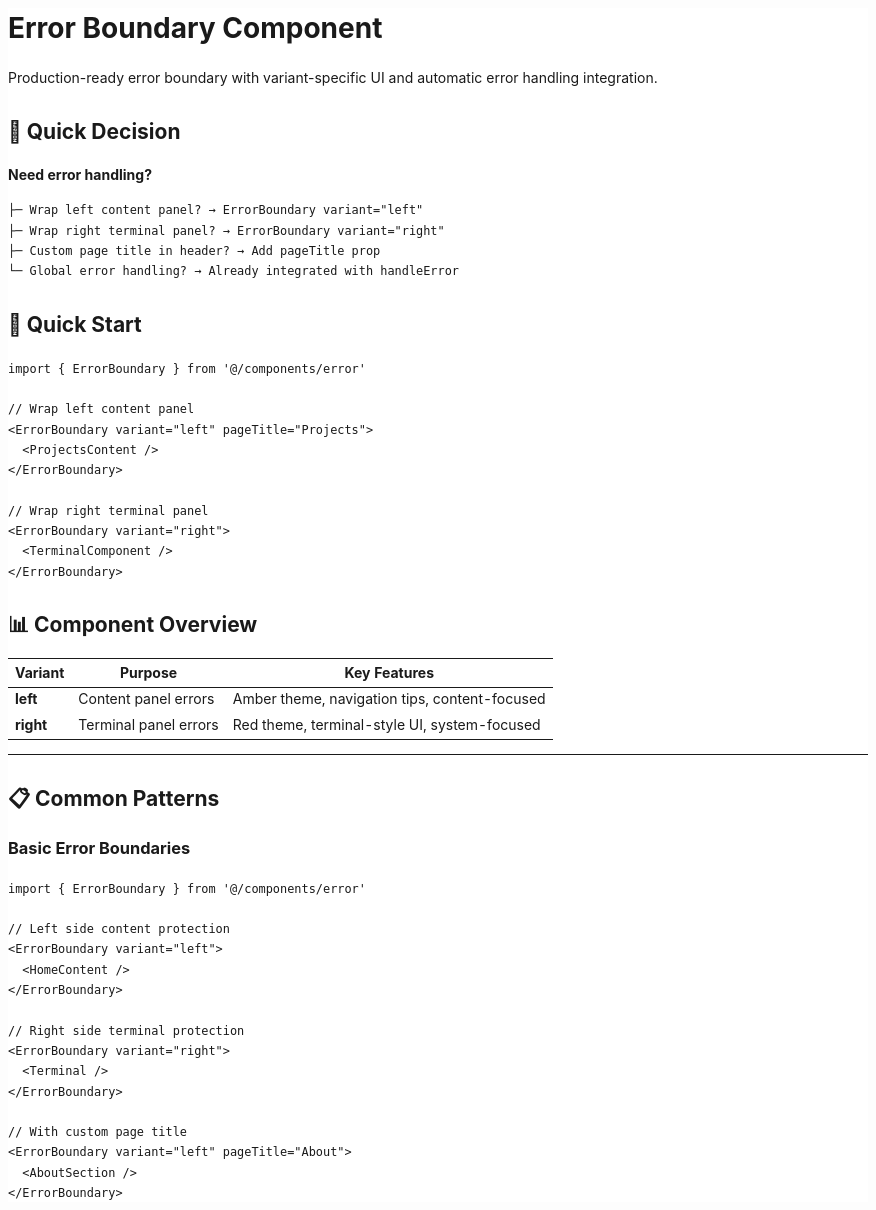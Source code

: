 # Error Boundary Component

Production-ready error boundary with variant-specific UI and automatic error handling integration.

## 🎯 Quick Decision

**Need error handling?**

```
├─ Wrap left content panel? → ErrorBoundary variant="left"
├─ Wrap right terminal panel? → ErrorBoundary variant="right"
├─ Custom page title in header? → Add pageTitle prop
└─ Global error handling? → Already integrated with handleError
```

## 🚀 Quick Start

```tsx
import { ErrorBoundary } from '@/components/error'

// Wrap left content panel
<ErrorBoundary variant="left" pageTitle="Projects">
  <ProjectsContent />
</ErrorBoundary>

// Wrap right terminal panel
<ErrorBoundary variant="right">
  <TerminalComponent />
</ErrorBoundary>
```

## 📊 Component Overview

| Variant   | Purpose               | Key Features                                  |
| --------- | --------------------- | --------------------------------------------- |
| **left**  | Content panel errors  | Amber theme, navigation tips, content-focused |
| **right** | Terminal panel errors | Red theme, terminal-style UI, system-focused  |

---

## 📋 Common Patterns

### Basic Error Boundaries

```tsx
import { ErrorBoundary } from '@/components/error'

// Left side content protection
<ErrorBoundary variant="left">
  <HomeContent />
</ErrorBoundary>

// Right side terminal protection
<ErrorBoundary variant="right">
  <Terminal />
</ErrorBoundary>

// With custom page title
<ErrorBoundary variant="left" pageTitle="About">
  <AboutSection />
</ErrorBoundary>
```